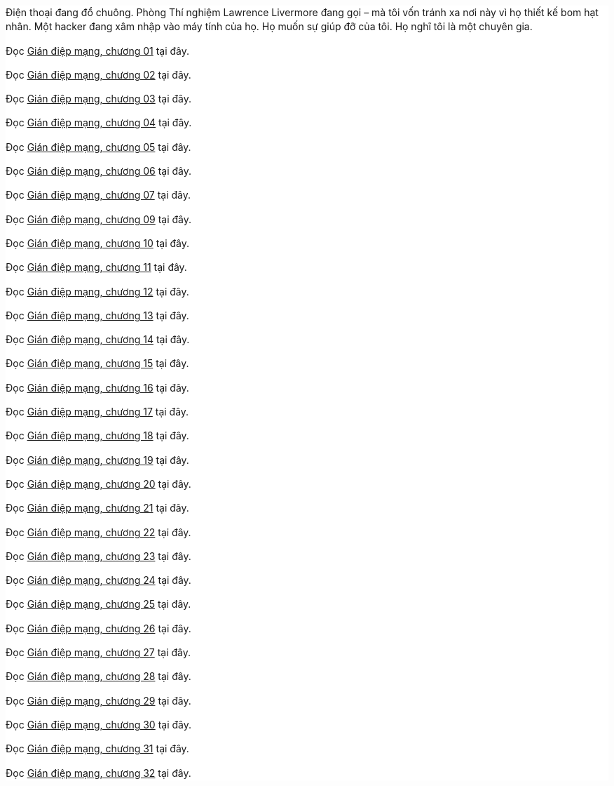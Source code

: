 Điện thoại đang đổ chuông. Phòng Thí nghiệm Lawrence Livermore đang gọi – mà tôi vốn tránh xa nơi này vì họ thiết kế bom hạt nhân. Một hacker đang xâm nhập vào máy tính của họ. Họ muốn sự giúp đỡ của tôi. Họ nghĩ tôi là một chuyên gia.

Đọc [Gián điệp mạng, chương 01](/article/gian-diep-mang-chuong-01) tại đây.

Đọc [Gián điệp mạng, chương 02](/article/gian-diep-mang-chuong-02) tại đây.

Đọc [Gián điệp mạng, chương 03](/article/gian-diep-mang-chuong-03) tại đây.

Đọc [Gián điệp mạng, chương 04](/article/gian-diep-mang-chuong-04) tại đây.

Đọc [Gián điệp mạng, chương 05](/article/gian-diep-mang-chuong-05) tại đây.

Đọc [Gián điệp mạng, chương 06](/article/gian-diep-mang-chuong-06) tại đây.

Đọc [Gián điệp mạng, chương 07](/article/gian-diep-mang-chuong-07) tại đây.

Đọc [Gián điệp mạng, chương 09](/article/gian-diep-mang-chuong-09) tại đây.

Đọc [Gián điệp mạng, chương 10](/article/gian-diep-mang-chuong-10) tại đây.

Đọc [Gián điệp mạng, chương 11](/article/gian-diep-mang-chuong-11) tại đây.

Đọc [Gián điệp mạng, chương 12](/article/gian-diep-mang-chuong-12) tại đây.

Đọc [Gián điệp mạng, chương 13](/article/gian-diep-mang-chuong-13) tại đây.

Đọc [Gián điệp mạng, chương 14](/article/gian-diep-mang-chuong-14) tại đây.

Đọc [Gián điệp mạng, chương 15](/article/gian-diep-mang-chuong-15) tại đây.

Đọc [Gián điệp mạng, chương 16](/article/gian-diep-mang-chuong-16) tại đây.

Đọc [Gián điệp mạng, chương 17](/article/gian-diep-mang-chuong-17) tại đây.

Đọc [Gián điệp mạng, chương 18](/article/gian-diep-mang-chuong-18) tại đây.

Đọc [Gián điệp mạng, chương 19](/article/gian-diep-mang-chuong-19) tại đây.

Đọc [Gián điệp mạng, chương 20](/article/gian-diep-mang-chuong-20) tại đây.

Đọc [Gián điệp mạng, chương 21](/article/gian-diep-mang-chuong-21) tại đây.

Đọc [Gián điệp mạng, chương 22](/article/gian-diep-mang-chuong-22) tại đây.

Đọc [Gián điệp mạng, chương 23](/article/gian-diep-mang-chuong-23) tại đây.

Đọc [Gián điệp mạng, chương 24](/article/gian-diep-mang-chuong-24) tại đây.

Đọc [Gián điệp mạng, chương 25](/article/gian-diep-mang-chuong-25) tại đây.

Đọc [Gián điệp mạng, chương 26](/article/gian-diep-mang-chuong-26) tại đây.

Đọc [Gián điệp mạng, chương 27](/article/gian-diep-mang-chuong-27) tại đây.

Đọc [Gián điệp mạng, chương 28](/article/gian-diep-mang-chuong-28) tại đây.

Đọc [Gián điệp mạng, chương 29](/article/gian-diep-mang-chuong-29) tại đây.

Đọc [Gián điệp mạng, chương 30](/article/gian-diep-mang-chuong-30) tại đây.

Đọc [Gián điệp mạng, chương 31](/article/gian-diep-mang-chuong-31) tại đây.

Đọc [Gián điệp mạng, chương 32](/article/gian-diep-mang-chuong-32) tại đây.
